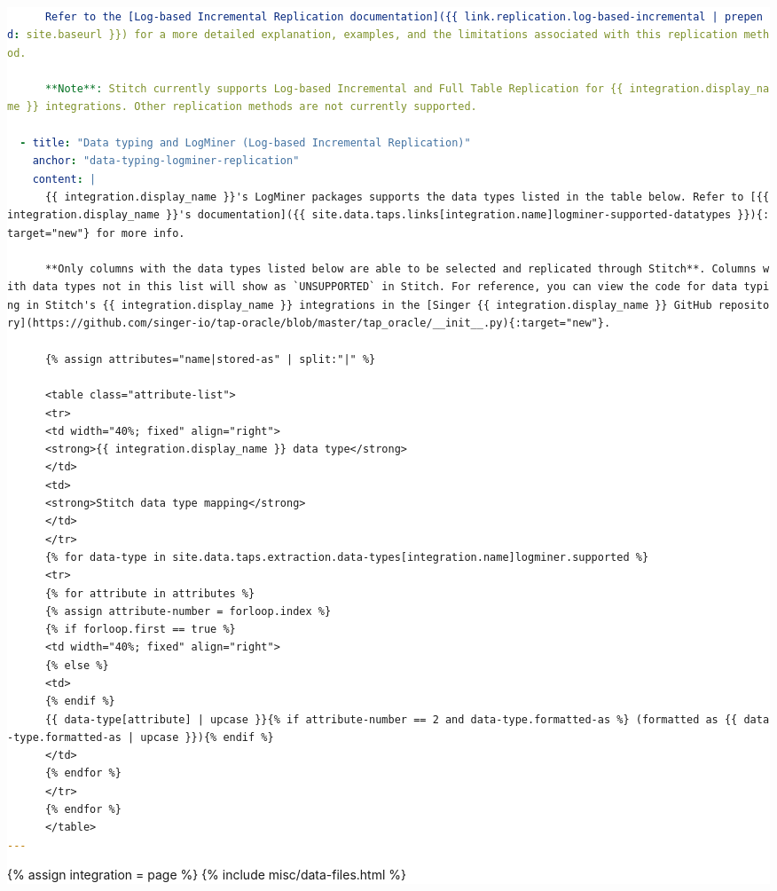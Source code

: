 ```yaml
      Refer to the [Log-based Incremental Replication documentation]({{ link.replication.log-based-incremental | prepend: site.baseurl }}) for a more detailed explanation, examples, and the limitations associated with this replication method.

      **Note**: Stitch currently supports Log-based Incremental and Full Table Replication for {{ integration.display_name }} integrations. Other replication methods are not currently supported.

  - title: "Data typing and LogMiner (Log-based Incremental Replication)"
    anchor: "data-typing-logminer-replication"
    content: |
      {{ integration.display_name }}'s LogMiner packages supports the data types listed in the table below. Refer to [{{ integration.display_name }}'s documentation]({{ site.data.taps.links[integration.name]logminer-supported-datatypes }}){:target="new"} for more info.

      **Only columns with the data types listed below are able to be selected and replicated through Stitch**. Columns with data types not in this list will show as `UNSUPPORTED` in Stitch. For reference, you can view the code for data typing in Stitch's {{ integration.display_name }} integrations in the [Singer {{ integration.display_name }} GitHub repository](https://github.com/singer-io/tap-oracle/blob/master/tap_oracle/__init__.py){:target="new"}.

      {% assign attributes="name|stored-as" | split:"|" %}

      <table class="attribute-list">
      <tr>
      <td width="40%; fixed" align="right">
      <strong>{{ integration.display_name }} data type</strong>
      </td>
      <td>
      <strong>Stitch data type mapping</strong>
      </td>
      </tr>
      {% for data-type in site.data.taps.extraction.data-types[integration.name]logminer.supported %}
      <tr>
      {% for attribute in attributes %}
      {% assign attribute-number = forloop.index %}
      {% if forloop.first == true %}
      <td width="40%; fixed" align="right">
      {% else %}
      <td>
      {% endif %}
      {{ data-type[attribute] | upcase }}{% if attribute-number == 2 and data-type.formatted-as %} (formatted as {{ data-type.formatted-as | upcase }}){% endif %}
      </td>
      {% endfor %}
      </tr>
      {% endfor %}
      </table>
---
```

{% assign integration = page %}
{% include misc/data-files.html %}